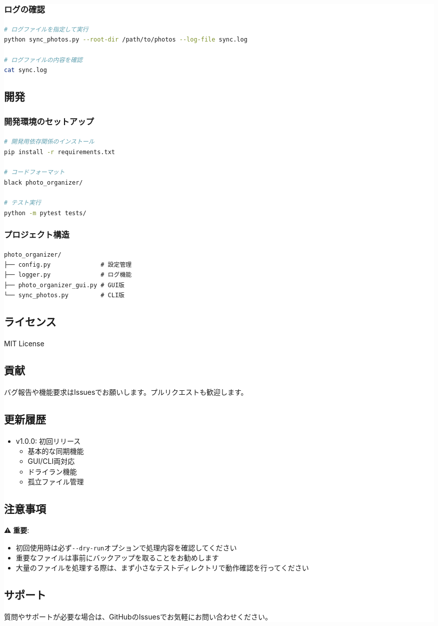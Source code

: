 ### ログの確認

```bash
# ログファイルを指定して実行
python sync_photos.py --root-dir /path/to/photos --log-file sync.log

# ログファイルの内容を確認
cat sync.log
```

## 開発

### 開発環境のセットアップ

```bash
# 開発用依存関係のインストール
pip install -r requirements.txt

# コードフォーマット
black photo_organizer/

# テスト実行
python -m pytest tests/
```

### プロジェクト構造

```
photo_organizer/
├── config.py              # 設定管理
├── logger.py              # ログ機能
├── photo_organizer_gui.py # GUI版
└── sync_photos.py         # CLI版
```

## ライセンス

MIT License

## 貢献

バグ報告や機能要求はIssuesでお願いします。プルリクエストも歓迎します。

## 更新履歴

- v1.0.0: 初回リリース
  - 基本的な同期機能
  - GUI/CLI両対応
  - ドライラン機能
  - 孤立ファイル管理

## 注意事項

⚠️ **重要**: 
- 初回使用時は必ず`--dry-run`オプションで処理内容を確認してください
- 重要なファイルは事前にバックアップを取ることをお勧めします
- 大量のファイルを処理する際は、まず小さなテストディレクトリで動作確認を行ってください

## サポート

質問やサポートが必要な場合は、GitHubのIssuesでお気軽にお問い合わせください。
